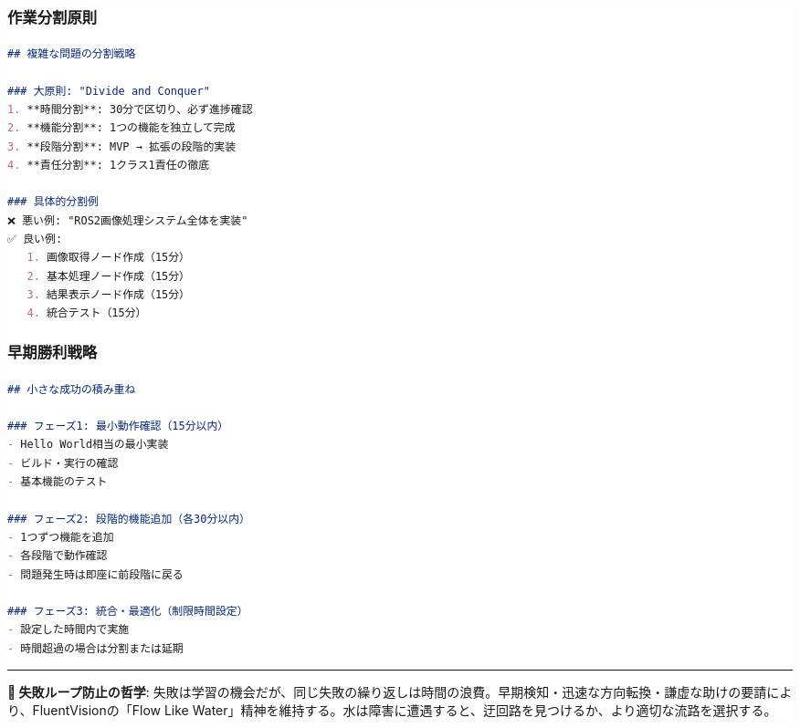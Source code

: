 ### 作業分割原則
```markdown
## 複雑な問題の分割戦略

### 大原則: "Divide and Conquer"
1. **時間分割**: 30分で区切り、必ず進捗確認
2. **機能分割**: 1つの機能を独立して完成
3. **段階分割**: MVP → 拡張の段階的実装
4. **責任分割**: 1クラス1責任の徹底

### 具体的分割例
❌ 悪い例: "ROS2画像処理システム全体を実装"
✅ 良い例: 
   1. 画像取得ノード作成（15分）
   2. 基本処理ノード作成（15分）  
   3. 結果表示ノード作成（15分）
   4. 統合テスト（15分）
```

### 早期勝利戦略
```markdown
## 小さな成功の積み重ね

### フェーズ1: 最小動作確認（15分以内）
- Hello World相当の最小実装
- ビルド・実行の確認
- 基本機能のテスト

### フェーズ2: 段階的機能追加（各30分以内）
- 1つずつ機能を追加
- 各段階で動作確認
- 問題発生時は即座に前段階に戻る

### フェーズ3: 統合・最適化（制限時間設定）
- 設定した時間内で実施
- 時間超過の場合は分割または延期
```

---

**🌟 失敗ループ防止の哲学**: 失敗は学習の機会だが、同じ失敗の繰り返しは時間の浪費。早期検知・迅速な方向転換・謙虚な助けの要請により、FluentVisionの「Flow Like Water」精神を維持する。水は障害に遭遇すると、迂回路を見つけるか、より適切な流路を選択する。
